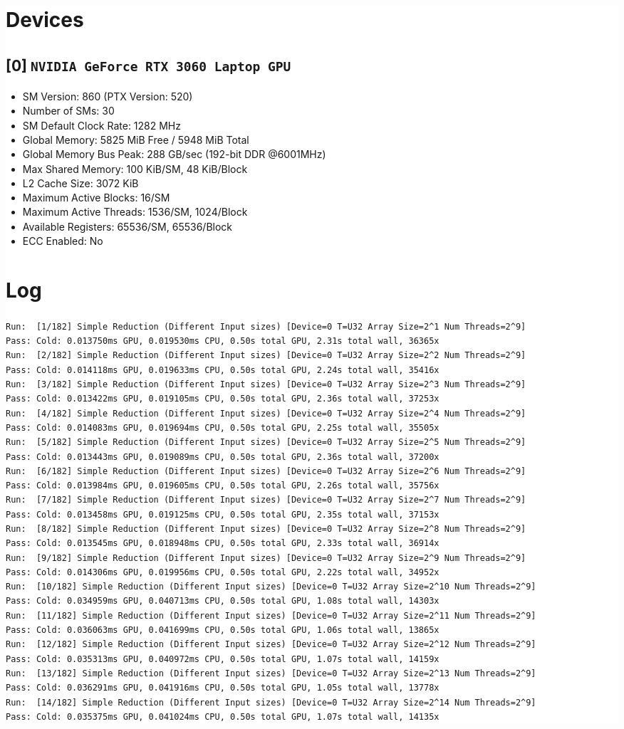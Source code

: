 # Devices

## [0] `NVIDIA GeForce RTX 3060 Laptop GPU`
* SM Version: 860 (PTX Version: 520)
* Number of SMs: 30
* SM Default Clock Rate: 1282 MHz
* Global Memory: 5825 MiB Free / 5948 MiB Total
* Global Memory Bus Peak: 288 GB/sec (192-bit DDR @6001MHz)
* Max Shared Memory: 100 KiB/SM, 48 KiB/Block
* L2 Cache Size: 3072 KiB
* Maximum Active Blocks: 16/SM
* Maximum Active Threads: 1536/SM, 1024/Block
* Available Registers: 65536/SM, 65536/Block
* ECC Enabled: No

# Log

```
Run:  [1/182] Simple Reduction (Different Input sizes) [Device=0 T=U32 Array Size=2^1 Num Threads=2^9]
Pass: Cold: 0.013750ms GPU, 0.019530ms CPU, 0.50s total GPU, 2.31s total wall, 36365x 
Run:  [2/182] Simple Reduction (Different Input sizes) [Device=0 T=U32 Array Size=2^2 Num Threads=2^9]
Pass: Cold: 0.014118ms GPU, 0.019633ms CPU, 0.50s total GPU, 2.24s total wall, 35416x 
Run:  [3/182] Simple Reduction (Different Input sizes) [Device=0 T=U32 Array Size=2^3 Num Threads=2^9]
Pass: Cold: 0.013422ms GPU, 0.019105ms CPU, 0.50s total GPU, 2.36s total wall, 37253x 
Run:  [4/182] Simple Reduction (Different Input sizes) [Device=0 T=U32 Array Size=2^4 Num Threads=2^9]
Pass: Cold: 0.014083ms GPU, 0.019694ms CPU, 0.50s total GPU, 2.25s total wall, 35505x 
Run:  [5/182] Simple Reduction (Different Input sizes) [Device=0 T=U32 Array Size=2^5 Num Threads=2^9]
Pass: Cold: 0.013443ms GPU, 0.019089ms CPU, 0.50s total GPU, 2.36s total wall, 37200x 
Run:  [6/182] Simple Reduction (Different Input sizes) [Device=0 T=U32 Array Size=2^6 Num Threads=2^9]
Pass: Cold: 0.013984ms GPU, 0.019605ms CPU, 0.50s total GPU, 2.26s total wall, 35756x 
Run:  [7/182] Simple Reduction (Different Input sizes) [Device=0 T=U32 Array Size=2^7 Num Threads=2^9]
Pass: Cold: 0.013458ms GPU, 0.019125ms CPU, 0.50s total GPU, 2.35s total wall, 37153x 
Run:  [8/182] Simple Reduction (Different Input sizes) [Device=0 T=U32 Array Size=2^8 Num Threads=2^9]
Pass: Cold: 0.013545ms GPU, 0.018948ms CPU, 0.50s total GPU, 2.33s total wall, 36914x 
Run:  [9/182] Simple Reduction (Different Input sizes) [Device=0 T=U32 Array Size=2^9 Num Threads=2^9]
Pass: Cold: 0.014306ms GPU, 0.019956ms CPU, 0.50s total GPU, 2.22s total wall, 34952x 
Run:  [10/182] Simple Reduction (Different Input sizes) [Device=0 T=U32 Array Size=2^10 Num Threads=2^9]
Pass: Cold: 0.034959ms GPU, 0.040713ms CPU, 0.50s total GPU, 1.08s total wall, 14303x 
Run:  [11/182] Simple Reduction (Different Input sizes) [Device=0 T=U32 Array Size=2^11 Num Threads=2^9]
Pass: Cold: 0.036063ms GPU, 0.041699ms CPU, 0.50s total GPU, 1.06s total wall, 13865x 
Run:  [12/182] Simple Reduction (Different Input sizes) [Device=0 T=U32 Array Size=2^12 Num Threads=2^9]
Pass: Cold: 0.035313ms GPU, 0.040972ms CPU, 0.50s total GPU, 1.07s total wall, 14159x 
Run:  [13/182] Simple Reduction (Different Input sizes) [Device=0 T=U32 Array Size=2^13 Num Threads=2^9]
Pass: Cold: 0.036291ms GPU, 0.041916ms CPU, 0.50s total GPU, 1.05s total wall, 13778x 
Run:  [14/182] Simple Reduction (Different Input sizes) [Device=0 T=U32 Array Size=2^14 Num Threads=2^9]
Pass: Cold: 0.035375ms GPU, 0.041024ms CPU, 0.50s total GPU, 1.07s total wall, 14135x 
```